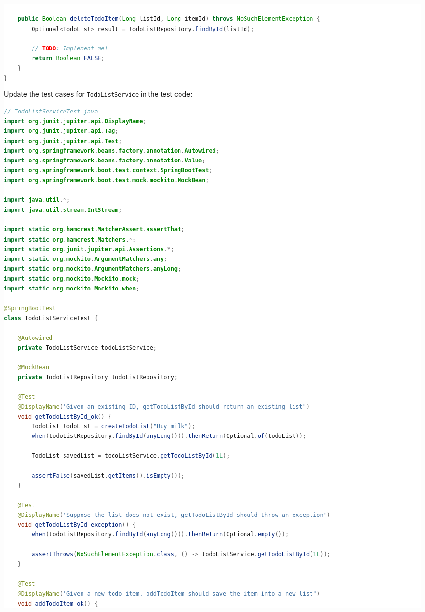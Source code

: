 ```java
    
    public Boolean deleteTodoItem(Long listId, Long itemId) throws NoSuchElementException {
        Optional<TodoList> result = todoListRepository.findById(listId);

        // TODO: Implement me!
        return Boolean.FALSE;
    }
}
```

Update the test cases for `TodoListService` in the test code:

```java
// TodoListServiceTest.java
import org.junit.jupiter.api.DisplayName;
import org.junit.jupiter.api.Tag;
import org.junit.jupiter.api.Test;
import org.springframework.beans.factory.annotation.Autowired;
import org.springframework.beans.factory.annotation.Value;
import org.springframework.boot.test.context.SpringBootTest;
import org.springframework.boot.test.mock.mockito.MockBean;

import java.util.*;
import java.util.stream.IntStream;

import static org.hamcrest.MatcherAssert.assertThat;
import static org.hamcrest.Matchers.*;
import static org.junit.jupiter.api.Assertions.*;
import static org.mockito.ArgumentMatchers.any;
import static org.mockito.ArgumentMatchers.anyLong;
import static org.mockito.Mockito.mock;
import static org.mockito.Mockito.when;

@SpringBootTest
class TodoListServiceTest {

    @Autowired
    private TodoListService todoListService;

    @MockBean
    private TodoListRepository todoListRepository;

    @Test
    @DisplayName("Given an existing ID, getTodoListById should return an existing list")
    void getTodoListById_ok() {
        TodoList todoList = createTodoList("Buy milk");
        when(todoListRepository.findById(anyLong())).thenReturn(Optional.of(todoList));

        TodoList savedList = todoListService.getTodoListById(1L);

        assertFalse(savedList.getItems().isEmpty());
    }

    @Test
    @DisplayName("Suppose the list does not exist, getTodoListById should throw an exception")
    void getTodoListById_exception() {
        when(todoListRepository.findById(anyLong())).thenReturn(Optional.empty());

        assertThrows(NoSuchElementException.class, () -> todoListService.getTodoListById(1L));
    }

    @Test
    @DisplayName("Given a new todo item, addTodoItem should save the item into a new list")
    void addTodoItem_ok() {
```